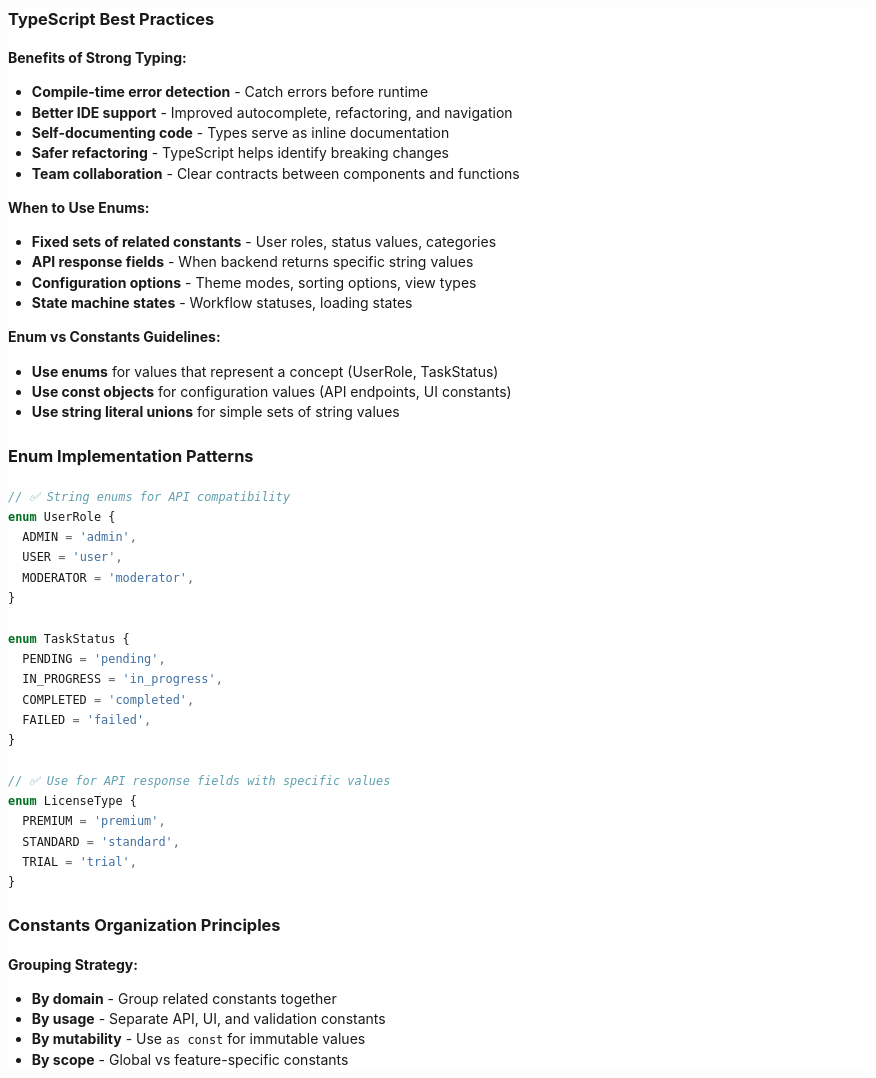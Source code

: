 ### TypeScript Best Practices

**Benefits of Strong Typing:**
- **Compile-time error detection** - Catch errors before runtime
- **Better IDE support** - Improved autocomplete, refactoring, and navigation
- **Self-documenting code** - Types serve as inline documentation
- **Safer refactoring** - TypeScript helps identify breaking changes
- **Team collaboration** - Clear contracts between components and functions

**When to Use Enums:**
- **Fixed sets of related constants** - User roles, status values, categories
- **API response fields** - When backend returns specific string values
- **Configuration options** - Theme modes, sorting options, view types
- **State machine states** - Workflow statuses, loading states

**Enum vs Constants Guidelines:**
- **Use enums** for values that represent a concept (UserRole, TaskStatus)
- **Use const objects** for configuration values (API endpoints, UI constants)
- **Use string literal unions** for simple sets of string values

### Enum Implementation Patterns

```typescript
// ✅ String enums for API compatibility
enum UserRole {
  ADMIN = 'admin',
  USER = 'user',
  MODERATOR = 'moderator',
}

enum TaskStatus {
  PENDING = 'pending',
  IN_PROGRESS = 'in_progress',
  COMPLETED = 'completed',
  FAILED = 'failed',
}

// ✅ Use for API response fields with specific values
enum LicenseType {
  PREMIUM = 'premium',
  STANDARD = 'standard',
  TRIAL = 'trial',
}
```

### Constants Organization Principles

**Grouping Strategy:**
- **By domain** - Group related constants together
- **By usage** - Separate API, UI, and validation constants
- **By mutability** - Use `as const` for immutable values
- **By scope** - Global vs feature-specific constants
